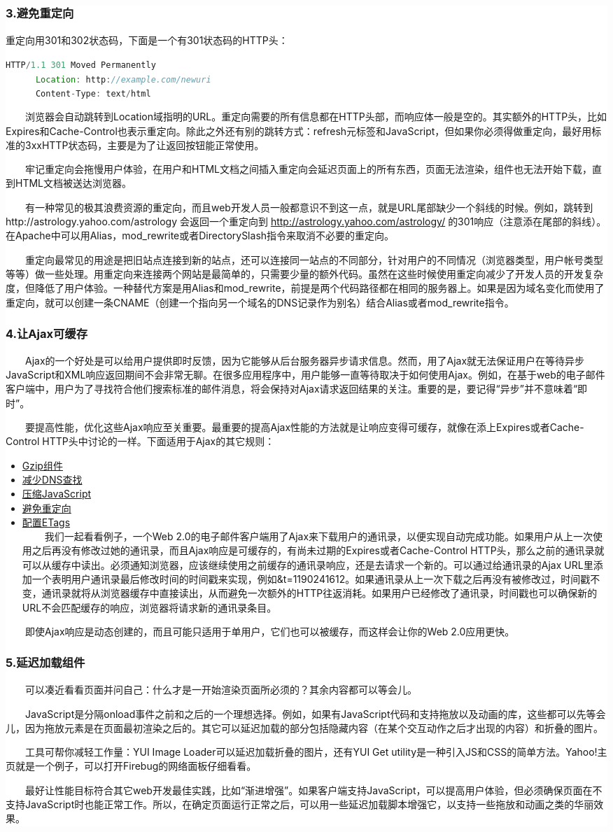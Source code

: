 ### 3.避免重定向

重定向用301和302状态码，下面是一个有301状态码的HTTP头：
```javascript
HTTP/1.1 301 Moved Permanently
      Location: http://example.com/newuri
      Content-Type: text/html
```
　　浏览器会自动跳转到Location域指明的URL。重定向需要的所有信息都在HTTP头部，而响应体一般是空的。其实额外的HTTP头，比如Expires和Cache-Control也表示重定向。除此之外还有别的跳转方式：refresh元标签和JavaScript，但如果你必须得做重定向，最好用标准的3xxHTTP状态码，主要是为了让返回按钮能正常使用。

　　牢记重定向会拖慢用户体验，在用户和HTML文档之间插入重定向会延迟页面上的所有东西，页面无法渲染，组件也无法开始下载，直到HTML文档被送达浏览器。

　　有一种常见的极其浪费资源的重定向，而且web开发人员一般都意识不到这一点，就是URL尾部缺少一个斜线的时候。例如，跳转到http://astrology.yahoo.com/astrology 会返回一个重定向到 http://astrology.yahoo.com/astrology/ 的301响应（注意添在尾部的斜线）。在Apache中可以用Alias，mod_rewrite或者DirectorySlash指令来取消不必要的重定向。

　　重定向最常见的用途是把旧站点连接到新的站点，还可以连接同一站点的不同部分，针对用户的不同情况（浏览器类型，用户帐号类型等等）做一些处理。用重定向来连接两个网站是最简单的，只需要少量的额外代码。虽然在这些时候使用重定向减少了开发人员的开发复杂度，但降低了用户体验。一种替代方案是用Alias和mod_rewrite，前提是两个代码路径都在相同的服务器上。如果是因为域名变化而使用了重定向，就可以创建一条CNAME（创建一个指向另一个域名的DNS记录作为别名）结合Alias或者mod_rewrite指令。

 

### 4.让Ajax可缓存

　　Ajax的一个好处是可以给用户提供即时反馈，因为它能够从后台服务器异步请求信息。然而，用了Ajax就无法保证用户在等待异步JavaScript和XML响应返回期间不会非常无聊。在很多应用程序中，用户能够一直等待取决于如何使用Ajax。例如，在基于web的电子邮件客户端中，用户为了寻找符合他们搜索标准的邮件消息，将会保持对Ajax请求返回结果的关注。重要的是，要记得“异步”并不意味着“即时”。

　　要提高性能，优化这些Ajax响应至关重要。最重要的提高Ajax性能的方法就是让响应变得可缓存，就像在添上Expires或者Cache-Control HTTP头中讨论的一样。下面适用于Ajax的其它规则：

* [Gzip组件](https://developer.yahoo.com/performance/rules.html#gzip)  
* [减少DNS查找](https://developer.yahoo.com/performance/rules.html#dns_lookups)
* [压缩JavaScript](https://developer.yahoo.com/performance/rules.html#minify)
* [避免重定向](https://developer.yahoo.com/performance/rules.html#redirects)
* [配置ETags](https://developer.yahoo.com/performance/rules.html#etags)  
　　
    我们一起看看例子，一个Web 2.0的电子邮件客户端用了Ajax来下载用户的通讯录，以便实现自动完成功能。如果用户从上一次使用之后再没有修改过她的通讯录，而且Ajax响应是可缓存的，有尚未过期的Expires或者Cache-Control HTTP头，那么之前的通讯录就可以从缓存中读出。必须通知浏览器，应该继续使用之前缓存的通讯录响应，还是去请求一个新的。可以通过给通讯录的Ajax URL里添加一个表明用户通讯录最后修改时间的时间戳来实现，例如&t=1190241612。如果通讯录从上一次下载之后再没有被修改过，时间戳不变，通讯录就将从浏览器缓存中直接读出，从而避免一次额外的HTTP往返消耗。如果用户已经修改了通讯录，时间戳也可以确保新的URL不会匹配缓存的响应，浏览器将请求新的通讯录条目。

　　即使Ajax响应是动态创建的，而且可能只适用于单用户，它们也可以被缓存，而这样会让你的Web 2.0应用更快。

 

### 5.延迟加载组件

　　可以凑近看看页面并问自己：什么才是一开始渲染页面所必须的？其余内容都可以等会儿。

　　JavaScript是分隔onload事件之前和之后的一个理想选择。例如，如果有JavaScript代码和支持拖放以及动画的库，这些都可以先等会儿，因为拖放元素是在页面最初渲染之后的。其它可以延迟加载的部分包括隐藏内容（在某个交互动作之后才出现的内容）和折叠的图片。

　　工具可帮你减轻工作量：YUI Image Loader可以延迟加载折叠的图片，还有YUI Get utility是一种引入JS和CSS的简单方法。Yahoo!主页就是一个例子，可以打开Firebug的网络面板仔细看看。

　　最好让性能目标符合其它web开发最佳实践，比如“渐进增强”。如果客户端支持JavaScript，可以提高用户体验，但必须确保页面在不支持JavaScript时也能正常工作。所以，在确定页面运行正常之后，可以用一些延迟加载脚本增强它，以支持一些拖放和动画之类的华丽效果。
